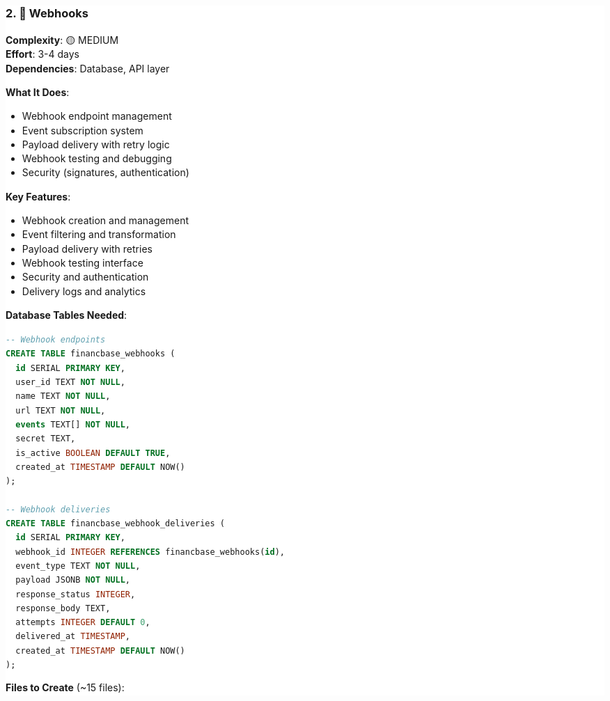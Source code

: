 
### 2. 🔗 Webhooks

**Complexity**: 🟡 MEDIUM  
**Effort**: 3-4 days  
**Dependencies**: Database, API layer

**What It Does**:

- Webhook endpoint management
- Event subscription system
- Payload delivery with retry logic
- Webhook testing and debugging
- Security (signatures, authentication)

**Key Features**:

- Webhook creation and management
- Event filtering and transformation
- Payload delivery with retries
- Webhook testing interface
- Security and authentication
- Delivery logs and analytics

**Database Tables Needed**:

```sql
-- Webhook endpoints
CREATE TABLE financbase_webhooks (
  id SERIAL PRIMARY KEY,
  user_id TEXT NOT NULL,
  name TEXT NOT NULL,
  url TEXT NOT NULL,
  events TEXT[] NOT NULL,
  secret TEXT,
  is_active BOOLEAN DEFAULT TRUE,
  created_at TIMESTAMP DEFAULT NOW()
);

-- Webhook deliveries
CREATE TABLE financbase_webhook_deliveries (
  id SERIAL PRIMARY KEY,
  webhook_id INTEGER REFERENCES financbase_webhooks(id),
  event_type TEXT NOT NULL,
  payload JSONB NOT NULL,
  response_status INTEGER,
  response_body TEXT,
  attempts INTEGER DEFAULT 0,
  delivered_at TIMESTAMP,
  created_at TIMESTAMP DEFAULT NOW()
);
```

**Files to Create** (~15 files):
